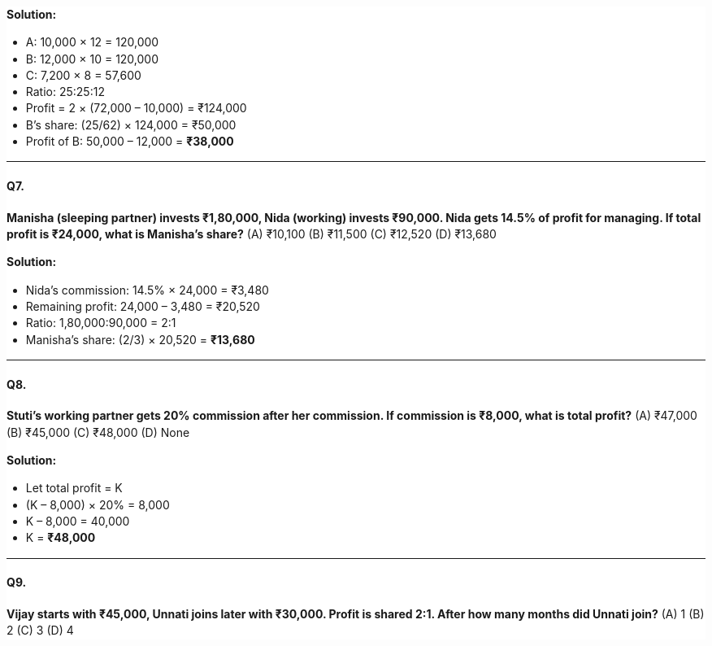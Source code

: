 **Solution:**

- A: 10,000 × 12 = 120,000
- B: 12,000 × 10 = 120,000
- C: 7,200 × 8 = 57,600
- Ratio: 25:25:12
- Profit = 2 × (72,000 – 10,000) = ₹124,000
- B’s share: (25/62) × 124,000 = ₹50,000
- Profit of B: 50,000 – 12,000 = **₹38,000**

---

#### **Q7.**

**Manisha (sleeping partner) invests ₹1,80,000, Nida (working) invests ₹90,000. Nida gets 14.5% of profit for managing. If total profit is ₹24,000, what is Manisha’s share?**
(A) ₹10,100
(B) ₹11,500
(C) ₹12,520
(D) ₹13,680

**Solution:**

- Nida’s commission: 14.5% × 24,000 = ₹3,480
- Remaining profit: 24,000 – 3,480 = ₹20,520
- Ratio: 1,80,000:90,000 = 2:1
- Manisha’s share: (2/3) × 20,520 = **₹13,680**

---

#### **Q8.**

**Stuti’s working partner gets 20% commission after her commission. If commission is ₹8,000, what is total profit?**
(A) ₹47,000
(B) ₹45,000
(C) ₹48,000
(D) None

**Solution:**

- Let total profit = K
- (K – 8,000) × 20% = 8,000
- K – 8,000 = 40,000
- K = **₹48,000**

---

#### **Q9.**

**Vijay starts with ₹45,000, Unnati joins later with ₹30,000. Profit is shared 2:1. After how many months did Unnati join?**
(A) 1
(B) 2
(C) 3
(D) 4

